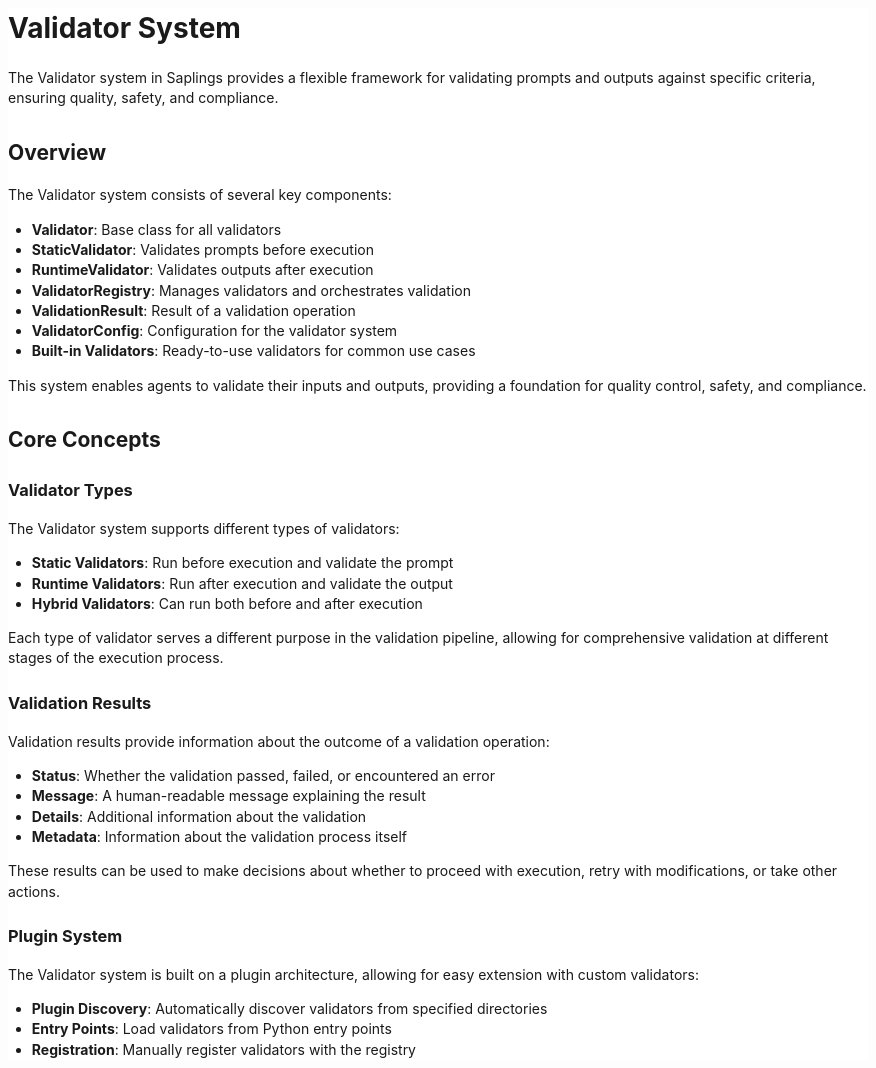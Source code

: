 # Validator System

The Validator system in Saplings provides a flexible framework for validating prompts and outputs against specific criteria, ensuring quality, safety, and compliance.

## Overview

The Validator system consists of several key components:

- **Validator**: Base class for all validators
- **StaticValidator**: Validates prompts before execution
- **RuntimeValidator**: Validates outputs after execution
- **ValidatorRegistry**: Manages validators and orchestrates validation
- **ValidationResult**: Result of a validation operation
- **ValidatorConfig**: Configuration for the validator system
- **Built-in Validators**: Ready-to-use validators for common use cases

This system enables agents to validate their inputs and outputs, providing a foundation for quality control, safety, and compliance.

## Core Concepts

### Validator Types

The Validator system supports different types of validators:

- **Static Validators**: Run before execution and validate the prompt
- **Runtime Validators**: Run after execution and validate the output
- **Hybrid Validators**: Can run both before and after execution

Each type of validator serves a different purpose in the validation pipeline, allowing for comprehensive validation at different stages of the execution process.

### Validation Results

Validation results provide information about the outcome of a validation operation:

- **Status**: Whether the validation passed, failed, or encountered an error
- **Message**: A human-readable message explaining the result
- **Details**: Additional information about the validation
- **Metadata**: Information about the validation process itself

These results can be used to make decisions about whether to proceed with execution, retry with modifications, or take other actions.

### Plugin System

The Validator system is built on a plugin architecture, allowing for easy extension with custom validators:

- **Plugin Discovery**: Automatically discover validators from specified directories
- **Entry Points**: Load validators from Python entry points
- **Registration**: Manually register validators with the registry
